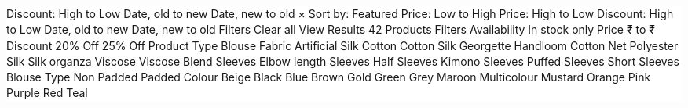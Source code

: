 Discount: High to Low
Date, old to new
Date, new to old
×
Sort by:
Featured
Price: Low to High
Price: High to Low
Discount: High to Low
Date, old to new
Date, new to old
Filters
Clear all
View Results
42 Products
Filters
Availability
In stock only
Price
₹
to
₹
Discount
20% Off
25% Off
Product Type
Blouse
Fabric
Artificial Silk
Cotton
Cotton Silk
Georgette
Handloom Cotton
Net
Polyester
Silk
Silk organza
Viscose
Viscose Blend
Sleeves
Elbow length Sleeves
Half Sleeves
Kimono Sleeves
Puffed Sleeves
Short Sleeves
Blouse Type
Non Padded
Padded
Colour
Beige
Black
Blue
Brown
Gold
Green
Grey
Maroon
Multicolour
Mustard
Orange
Pink
Purple
Red
Teal